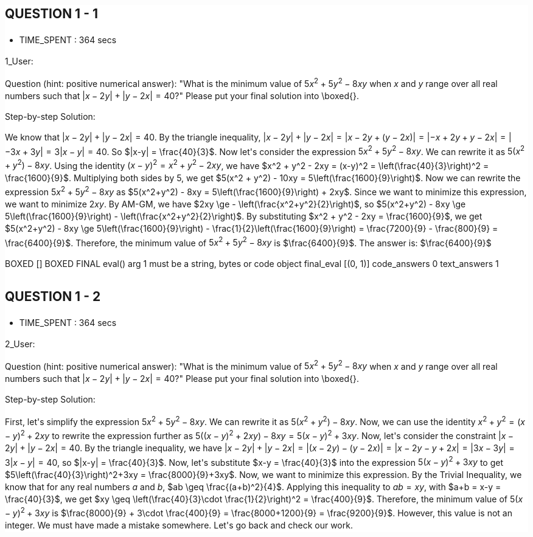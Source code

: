 

## QUESTION 1 - 1 
- TIME_SPENT : 364 secs

1_User:

Question (hint: positive numerical answer):
"What is the minimum value of $5x^2+5y^2-8xy$ when $x$ and $y$ range over all real numbers such that $|x-2y| + |y-2x| = 40$?"
Please put your final solution into \boxed{}.

Step-by-step Solution:


We know that $|x-2y| + |y-2x| = 40$.
By the triangle inequality, $|x-2y| + |y-2x| = |x-2y + (y-2x)| = | - x + 2y + y - 2x | = |-3x + 3y| = 3|x-y| = 40$.
So $|x-y| = \frac{40}{3}$.
Now let's consider the expression $5x^2+5y^2-8xy$. We can rewrite it as $5(x^2+y^2) - 8xy$.
Using the identity $(x-y)^2 = x^2 + y^2 - 2xy$, we have $x^2 + y^2 - 2xy = (x-y)^2 = \left(\frac{40}{3}\right)^2 = \frac{1600}{9}$.
Multiplying both sides by 5, we get $5(x^2 + y^2) - 10xy = 5\left(\frac{1600}{9}\right)$.
Now we can rewrite the expression $5x^2+5y^2-8xy$ as $5(x^2+y^2) - 8xy = 5\left(\frac{1600}{9}\right) + 2xy$.
Since we want to minimize this expression, we want to minimize $2xy$.
By AM-GM, we have $2xy \ge - \left(\frac{x^2+y^2}{2}\right)$, so $5(x^2+y^2) - 8xy \ge 5\left(\frac{1600}{9}\right) - \left(\frac{x^2+y^2}{2}\right)$.
By substituting $x^2 + y^2 - 2xy = \frac{1600}{9}$, we get $5(x^2+y^2) - 8xy \ge 5\left(\frac{1600}{9}\right) - \frac{1}{2}\left(\frac{1600}{9}\right) = \frac{7200}{9} - \frac{800}{9} = \frac{6400}{9}$.
Therefore, the minimum value of $5x^2+5y^2-8xy$ is $\frac{6400}{9}$.
The answer is: $\frac{6400}{9}$

BOXED []
BOXED FINAL 
eval() arg 1 must be a string, bytes or code object final_eval
[(0, 1)]
code_answers 0 text_answers 1



## QUESTION 1 - 2 
- TIME_SPENT : 364 secs

2_User:

Question (hint: positive numerical answer):
"What is the minimum value of $5x^2+5y^2-8xy$ when $x$ and $y$ range over all real numbers such that $|x-2y| + |y-2x| = 40$?"
Please put your final solution into \boxed{}.

Step-by-step Solution:


First, let's simplify the expression $5x^2+5y^2-8xy$. We can rewrite it as $5(x^2+y^2)-8xy$. Now, we can use the identity $x^2+y^2=(x-y)^2+2xy$ to rewrite the expression further as $5((x-y)^2+2xy)-8xy = 5(x-y)^2+3xy$.
Now, let's consider the constraint $|x-2y| + |y-2x| = 40$. By the triangle inequality, we have $|x-2y| + |y-2x| = |(x-2y) - (y-2x)| = |x-2y-y+2x| = |3x-3y| = 3|x-y| = 40$, so $|x-y| = \frac{40}{3}$.
Now, let's substitute $x-y = \frac{40}{3}$ into the expression $5(x-y)^2+3xy$ to get $5\left(\frac{40}{3}\right)^2+3xy = \frac{8000}{9}+3xy$.
Now, we want to minimize this expression. By the Trivial Inequality, we know that for any real numbers $a$ and $b$, $ab \geq \frac{(a+b)^2}{4}$. Applying this inequality to $ab = xy$, with $a+b = x-y = \frac{40}{3}$, we get $xy \geq \left(\frac{40}{3}\cdot \frac{1}{2}\right)^2 = \frac{400}{9}$.
Therefore, the minimum value of $5(x-y)^2+3xy$ is $\frac{8000}{9} + 3\cdot \frac{400}{9} = \frac{8000+1200}{9} = \frac{9200}{9}$.
However, this value is not an integer. We must have made a mistake somewhere.
Let's go back and check our work.